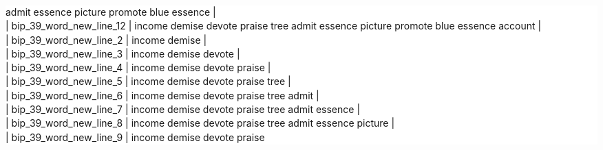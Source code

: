 admit
essence
picture
promote
blue
essence |  
| bip_39_word_new_line_12 | income
demise
devote
praise
tree
admit
essence
picture
promote
blue
essence
account |  
| bip_39_word_new_line_2 | income
demise |  
| bip_39_word_new_line_3 | income
demise
devote |  
| bip_39_word_new_line_4 | income
demise
devote
praise |  
| bip_39_word_new_line_5 | income
demise
devote
praise
tree |  
| bip_39_word_new_line_6 | income
demise
devote
praise
tree
admit |  
| bip_39_word_new_line_7 | income
demise
devote
praise
tree
admit
essence |  
| bip_39_word_new_line_8 | income
demise
devote
praise
tree
admit
essence
picture |  
| bip_39_word_new_line_9 | income
demise
devote
praise